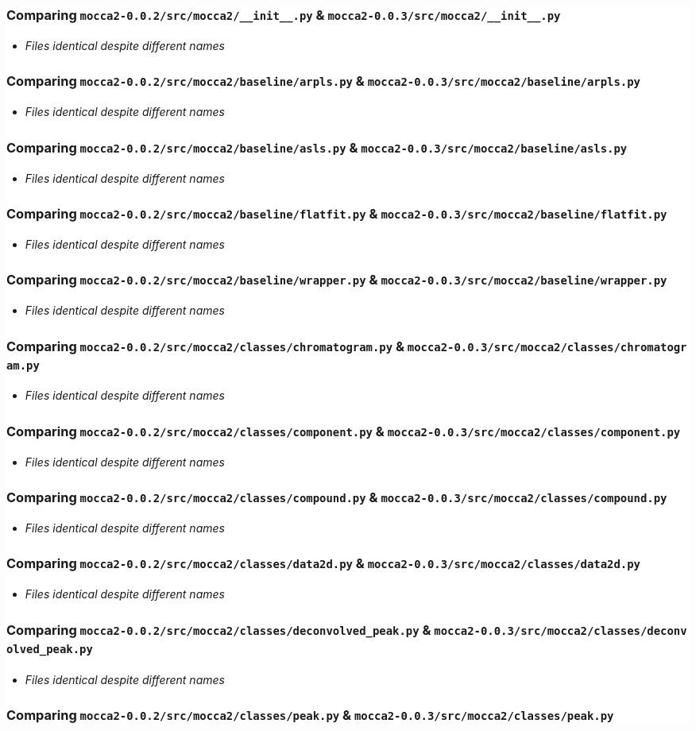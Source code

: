 ### Comparing `mocca2-0.0.2/src/mocca2/__init__.py` & `mocca2-0.0.3/src/mocca2/__init__.py`

 * *Files identical despite different names*

### Comparing `mocca2-0.0.2/src/mocca2/baseline/arpls.py` & `mocca2-0.0.3/src/mocca2/baseline/arpls.py`

 * *Files identical despite different names*

### Comparing `mocca2-0.0.2/src/mocca2/baseline/asls.py` & `mocca2-0.0.3/src/mocca2/baseline/asls.py`

 * *Files identical despite different names*

### Comparing `mocca2-0.0.2/src/mocca2/baseline/flatfit.py` & `mocca2-0.0.3/src/mocca2/baseline/flatfit.py`

 * *Files identical despite different names*

### Comparing `mocca2-0.0.2/src/mocca2/baseline/wrapper.py` & `mocca2-0.0.3/src/mocca2/baseline/wrapper.py`

 * *Files identical despite different names*

### Comparing `mocca2-0.0.2/src/mocca2/classes/chromatogram.py` & `mocca2-0.0.3/src/mocca2/classes/chromatogram.py`

 * *Files identical despite different names*

### Comparing `mocca2-0.0.2/src/mocca2/classes/component.py` & `mocca2-0.0.3/src/mocca2/classes/component.py`

 * *Files identical despite different names*

### Comparing `mocca2-0.0.2/src/mocca2/classes/compound.py` & `mocca2-0.0.3/src/mocca2/classes/compound.py`

 * *Files identical despite different names*

### Comparing `mocca2-0.0.2/src/mocca2/classes/data2d.py` & `mocca2-0.0.3/src/mocca2/classes/data2d.py`

 * *Files identical despite different names*

### Comparing `mocca2-0.0.2/src/mocca2/classes/deconvolved_peak.py` & `mocca2-0.0.3/src/mocca2/classes/deconvolved_peak.py`

 * *Files identical despite different names*

### Comparing `mocca2-0.0.2/src/mocca2/classes/peak.py` & `mocca2-0.0.3/src/mocca2/classes/peak.py`

